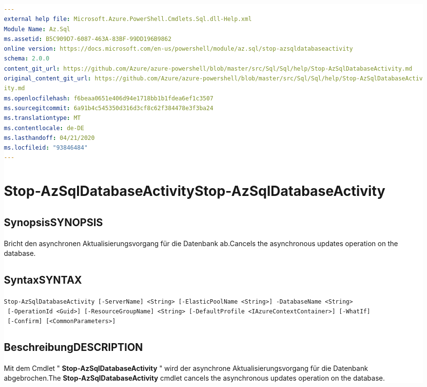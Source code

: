 ```yaml
---
external help file: Microsoft.Azure.PowerShell.Cmdlets.Sql.dll-Help.xml
Module Name: Az.Sql
ms.assetid: B5C909D7-6087-463A-83BF-99DD196B9862
online version: https://docs.microsoft.com/en-us/powershell/module/az.sql/stop-azsqldatabaseactivity
schema: 2.0.0
content_git_url: https://github.com/Azure/azure-powershell/blob/master/src/Sql/Sql/help/Stop-AzSqlDatabaseActivity.md
original_content_git_url: https://github.com/Azure/azure-powershell/blob/master/src/Sql/Sql/help/Stop-AzSqlDatabaseActivity.md
ms.openlocfilehash: f6beaa0651e406d94e1718bb1b1fdea6ef1c3507
ms.sourcegitcommit: 6a91b4c545350d316d3cf8c62f384478e3f3ba24
ms.translationtype: MT
ms.contentlocale: de-DE
ms.lasthandoff: 04/21/2020
ms.locfileid: "93846484"
---
```

# <span data-ttu-id="70255-101">Stop-AzSqlDatabaseActivity</span><span class="sxs-lookup"><span data-stu-id="70255-101">Stop-AzSqlDatabaseActivity</span></span>

## <span data-ttu-id="70255-102">Synopsis</span><span class="sxs-lookup"><span data-stu-id="70255-102">SYNOPSIS</span></span>
<span data-ttu-id="70255-103">Bricht den asynchronen Aktualisierungsvorgang für die Datenbank ab.</span><span class="sxs-lookup"><span data-stu-id="70255-103">Cancels the asynchronous updates operation on the database.</span></span>

## <span data-ttu-id="70255-104">Syntax</span><span class="sxs-lookup"><span data-stu-id="70255-104">SYNTAX</span></span>

```
Stop-AzSqlDatabaseActivity [-ServerName] <String> [-ElasticPoolName <String>] -DatabaseName <String>
 [-OperationId <Guid>] [-ResourceGroupName] <String> [-DefaultProfile <IAzureContextContainer>] [-WhatIf]
 [-Confirm] [<CommonParameters>]
```

## <span data-ttu-id="70255-105">Beschreibung</span><span class="sxs-lookup"><span data-stu-id="70255-105">DESCRIPTION</span></span>
<span data-ttu-id="70255-106">Mit dem Cmdlet " **Stop-AzSqlDatabaseActivity** " wird der asynchrone Aktualisierungsvorgang für die Datenbank abgebrochen.</span><span class="sxs-lookup"><span data-stu-id="70255-106">The **Stop-AzSqlDatabaseActivity** cmdlet cancels the asynchronous updates operation on the database.</span></span>
